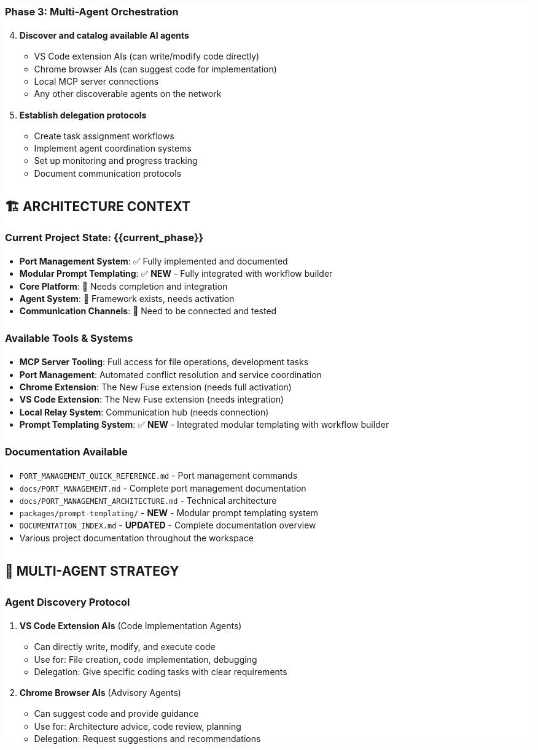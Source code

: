 ### Phase 3: Multi-Agent Orchestration
4. **Discover and catalog available AI agents**
   - VS Code extension AIs (can write/modify code directly)
   - Chrome browser AIs (can suggest code for implementation)
   - Local MCP server connections
   - Any other discoverable agents on the network

5. **Establish delegation protocols**
   - Create task assignment workflows
   - Implement agent coordination systems
   - Set up monitoring and progress tracking
   - Document communication protocols

## 🏗️ ARCHITECTURE CONTEXT

### Current Project State: {{current_phase}}
- **Port Management System**: ✅ Fully implemented and documented
- **Modular Prompt Templating**: ✅ **NEW** - Fully integrated with workflow builder
- **Core Platform**: 🔧 Needs completion and integration
- **Agent System**: 🚧 Framework exists, needs activation
- **Communication Channels**: 🔌 Need to be connected and tested

### Available Tools & Systems
- **MCP Server Tooling**: Full access for file operations, development tasks
- **Port Management**: Automated conflict resolution and service coordination  
- **Chrome Extension**: The New Fuse extension (needs full activation)
- **VS Code Extension**: The New Fuse extension (needs integration)
- **Local Relay System**: Communication hub (needs connection)
- **Prompt Templating System**: ✅ **NEW** - Integrated modular templating with workflow builder

### Documentation Available
- `PORT_MANAGEMENT_QUICK_REFERENCE.md` - Port management commands
- `docs/PORT_MANAGEMENT.md` - Complete port management documentation
- `docs/PORT_MANAGEMENT_ARCHITECTURE.md` - Technical architecture
- `packages/prompt-templating/` - **NEW** - Modular prompt templating system
- `DOCUMENTATION_INDEX.md` - **UPDATED** - Complete documentation overview
- Various project documentation throughout the workspace

## 🤖 MULTI-AGENT STRATEGY

### Agent Discovery Protocol
1. **VS Code Extension AIs** (Code Implementation Agents)
   - Can directly write, modify, and execute code
   - Use for: File creation, code implementation, debugging
   - Delegation: Give specific coding tasks with clear requirements

2. **Chrome Browser AIs** (Advisory Agents)
   - Can suggest code and provide guidance
   - Use for: Architecture advice, code review, planning
   - Delegation: Request suggestions and recommendations
